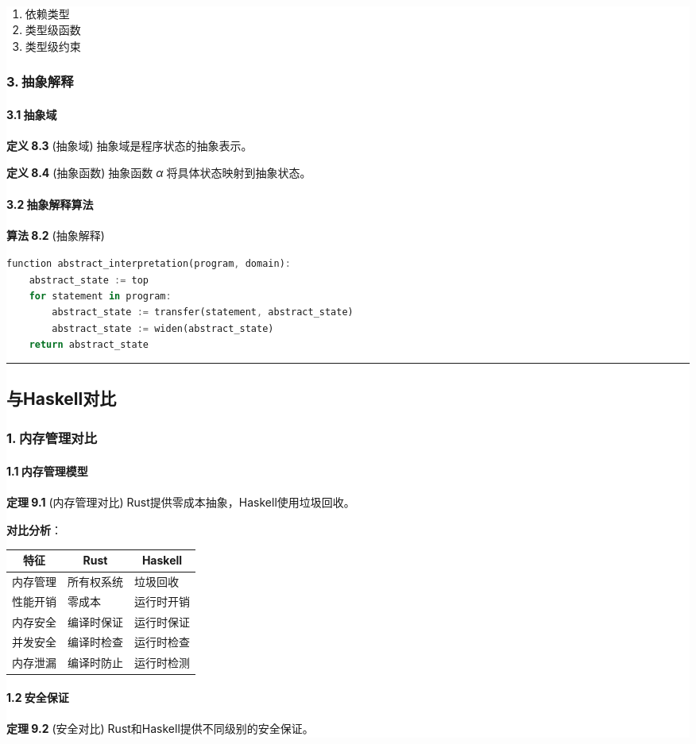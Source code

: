 1. 依赖类型
2. 类型级函数
3. 类型级约束

### 3. 抽象解释

#### 3.1 抽象域

**定义 8.3** (抽象域)
抽象域是程序状态的抽象表示。

**定义 8.4** (抽象函数)
抽象函数 $\alpha$ 将具体状态映射到抽象状态。

#### 3.2 抽象解释算法

**算法 8.2** (抽象解释)

```rust
function abstract_interpretation(program, domain):
    abstract_state := top
    for statement in program:
        abstract_state := transfer(statement, abstract_state)
        abstract_state := widen(abstract_state)
    return abstract_state
```

---

## 与Haskell对比

### 1. 内存管理对比

#### 1.1 内存管理模型

**定理 9.1** (内存管理对比)
Rust提供零成本抽象，Haskell使用垃圾回收。

**对比分析**：

| 特征 | Rust | Haskell |
|------|------|---------|
| 内存管理 | 所有权系统 | 垃圾回收 |
| 性能开销 | 零成本 | 运行时开销 |
| 内存安全 | 编译时保证 | 运行时保证 |
| 并发安全 | 编译时检查 | 运行时检查 |
| 内存泄漏 | 编译时防止 | 运行时检测 |

#### 1.2 安全保证

**定理 9.2** (安全对比)
Rust和Haskell提供不同级别的安全保证。
